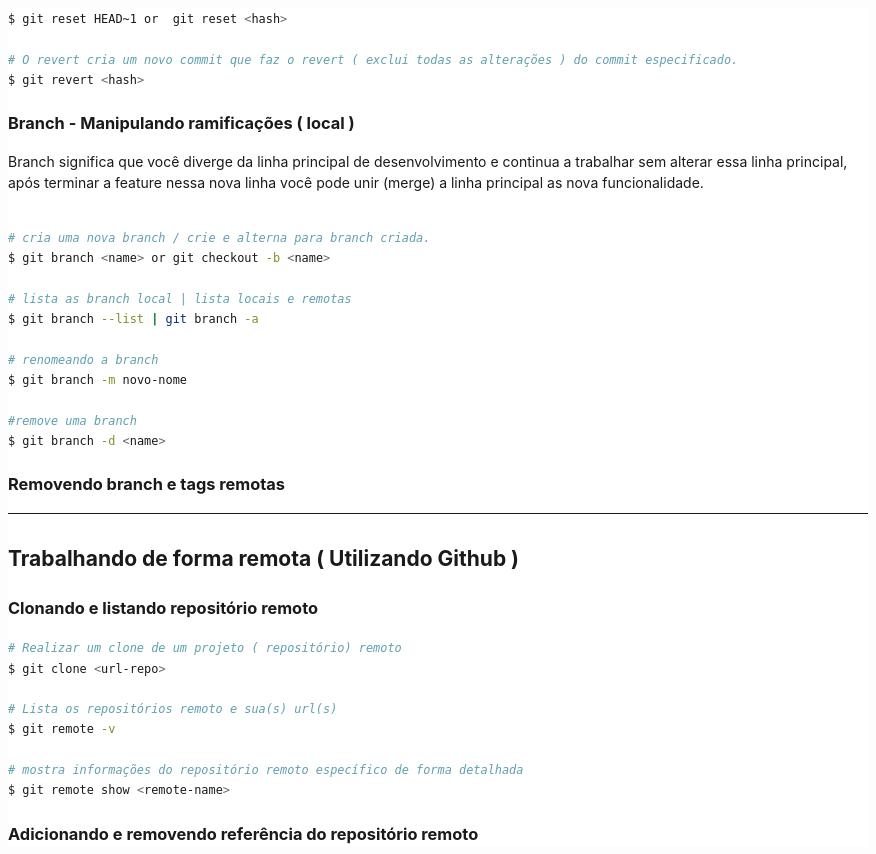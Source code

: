 ```bash
$ git reset HEAD~1 or  git reset <hash>

# O revert cria um novo commit que faz o revert ( exclui todas as alterações ) do commit especificado.
$ git revert <hash>
```

### Branch - Manipulando ramificações ( local )

Branch significa que você diverge da linha principal de desenvolvimento e continua a trabalhar sem alterar essa linha principal, após terminar a feature nessa nova linha você pode unir (merge) a linha principal as nova funcionalidade.

```bash

# cria uma nova branch / crie e alterna para branch criada.
$ git branch <name> or git checkout -b <name>

# lista as branch local | lista locais e remotas
$ git branch --list | git branch -a

# renomeando a branch
$ git branch -m novo-nome

#remove uma branch
$ git branch -d <name>

```
### Removendo branch e tags remotas

---

## Trabalhando de forma remota ( Utilizando Github )

### Clonando e listando repositório remoto

```bash
# Realizar um clone de um projeto ( repositório) remoto
$ git clone <url-repo>

# Lista os repositórios remoto e sua(s) url(s)
$ git remote -v

# mostra informações do repositório remoto específico de forma detalhada
$ git remote show <remote-name>

```

### Adicionando e removendo  referência do repositório remoto
